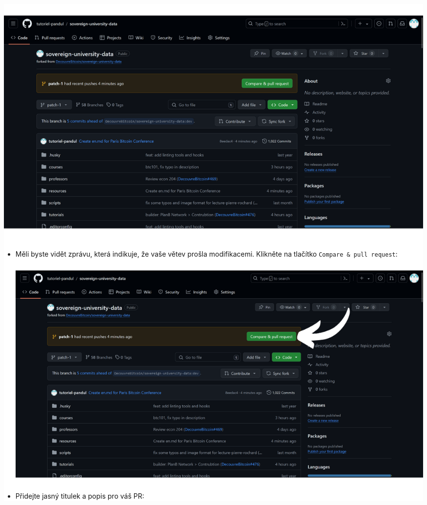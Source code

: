 ![konference](assets/42.webp)
- Měli byste vidět zprávu, která indikuje, že vaše větev prošla modifikacemi. Klikněte na tlačítko `Compare & pull request`:
![konference](assets/43.webp)
- Přidejte jasný titulek a popis pro váš PR: